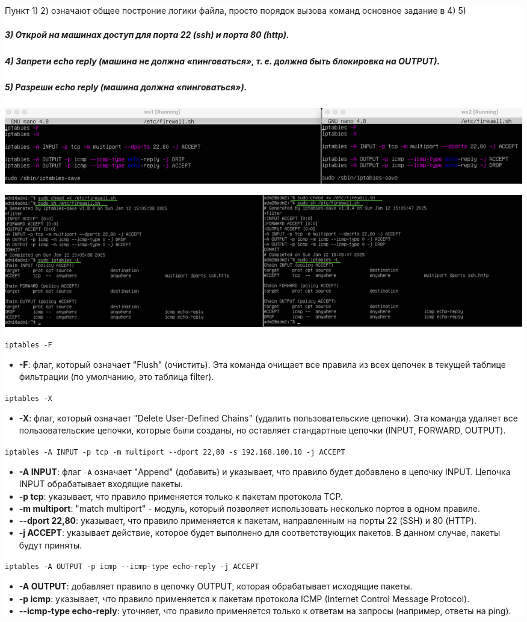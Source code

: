 Пункт 1) 2) означают общее построние логики файла, просто порядок вызова команд основное задание в 4) 5)

##### 3) Открой на машинах доступ для порта 22 (ssh) и порта 80 (http).
##### 4) Запрети *echo reply* (машина не должна «пинговаться», т. е. должна быть блокировка на OUTPUT).
##### 5) Разреши *echo reply* (машина должна «пинговаться»).

![firewall settings](./screenshots/part_4/task_1/nano_firewall.png)

![chmod settings firewall](./screenshots/part_4/task_1/chmod_sh.png)

`iptables -F`
- **-F**: флаг, который означает "Flush" (очистить). Эта команда очищает все правила из всех цепочек в текущей таблице фильтрации (по умолчанию, это таблица filter).

`iptables -X`
- **-X**: флаг, который означает "Delete User-Defined Chains" (удалить пользовательские цепочки). Эта команда удаляет все пользовательские цепочки, которые были созданы, но оставляет стандартные цепочки (INPUT, FORWARD, OUTPUT).

`iptables -A INPUT -p tcp -m multiport --dport 22,80 -s 192.168.100.10 -j ACCEPT`
- **-A INPUT**: флаг `-A` означает "Append" (добавить) и указывает, что правило будет добавлено в цепочку INPUT. Цепочка INPUT обрабатывает входящие пакеты.
- **-p tcp**: указывает, что правило применяется только к пакетам протокола TCP.
- **-m multiport**: "match multiport" - модуль, который позволяет использовать несколько портов в одном правиле.
- **--dport 22,80**: указывает, что правило применяется к пакетам, направленным на порты 22 (SSH) и 80 (HTTP).
- **-j ACCEPT**: указывает действие, которое будет выполнено для соответствующих пакетов. В данном случае, пакеты будут приняты.

`iptables -A OUTPUT -p icmp --icmp-type echo-reply -j ACCEPT`
- **-A OUTPUT**: добавляет правило в цепочку OUTPUT, которая обрабатывает исходящие пакеты.
- **-p icmp**: указывает, что правило применяется к пакетам протокола ICMP (Internet Control Message Protocol).
- **--icmp-type echo-reply**: уточняет, что правило применяется только к ответам на запросы (например, ответы на ping).
